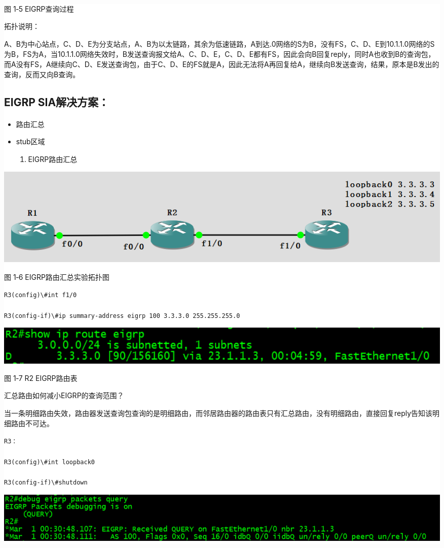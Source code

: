 图 1‑5 EIGRP查询过程

拓扑说明：

A、B为中心站点，C、D、E为分支站点，A、B为以太链路，其余为低速链路，A到达.0网络的S为B，没有FS，C、D、E到10.1.1.0网络的S为B，FS为A，当10.1.1.0网络失效时，B发送查询报文给A、C、D、E，C、D、E都有FS，因此会向B回复reply，同时A也收到B的查询包，而A没有FS，A继续向C、D、E发送查询包，由于C、D、E的FS就是A，因此无法将A再回复给A，继续向B发送查询，结果，原本是B发出的查询，反而又向B查询。

EIGRP SIA解决方案：
-------------------

-   路由汇总

-   stub区域

    1.  EIGRP路由汇总

![](CCNPDAY4/42dc57c20e1a4722e2be686f31b38d86.png)

图 1‑6 EIGRP路由汇总实验拓扑图
```
R3(config)\#int f1/0

R3(config-if)\#ip summary-address eigrp 100 3.3.3.0 255.255.255.0
```
![](CCNPDAY4/0b8a3f9049d03fde46ed6d0d0d1e3ff2.png)

图 1‑7 R2 EIGRP路由表

汇总路由如何减小EIGRP的查询范围？

当一条明细路由失效，路由器发送查询包查询的是明细路由，而邻居路由器的路由表只有汇总路由，没有明细路由，直接回复reply告知该明细路由不可达。
```
R3：

R3(config)\#int loopback0

R3(config-if)\#shutdown
```
![](CCNPDAY4/b26e552d8cb3abda8d61ccea77601800.png)

